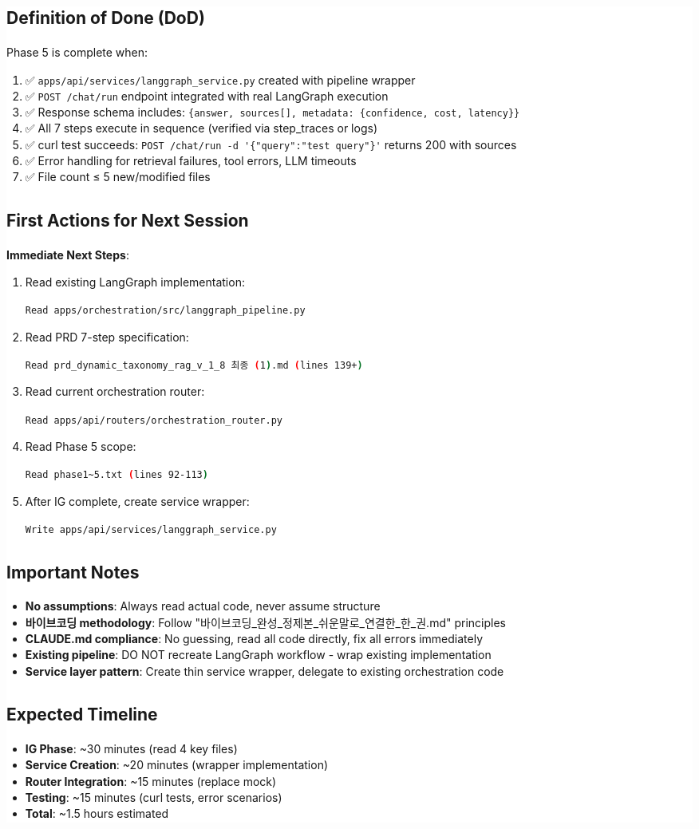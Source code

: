 ## Definition of Done (DoD)

Phase 5 is complete when:

1. ✅ `apps/api/services/langgraph_service.py` created with pipeline wrapper
2. ✅ `POST /chat/run` endpoint integrated with real LangGraph execution
3. ✅ Response schema includes: `{answer, sources[], metadata: {confidence, cost, latency}}`
4. ✅ All 7 steps execute in sequence (verified via step_traces or logs)
5. ✅ curl test succeeds: `POST /chat/run -d '{"query":"test query"}'` returns 200 with sources
6. ✅ Error handling for retrieval failures, tool errors, LLM timeouts
7. ✅ File count ≤ 5 new/modified files

## First Actions for Next Session

**Immediate Next Steps**:

1. Read existing LangGraph implementation:
   ```bash
   Read apps/orchestration/src/langgraph_pipeline.py
   ```

2. Read PRD 7-step specification:
   ```bash
   Read prd_dynamic_taxonomy_rag_v_1_8 최종 (1).md (lines 139+)
   ```

3. Read current orchestration router:
   ```bash
   Read apps/api/routers/orchestration_router.py
   ```

4. Read Phase 5 scope:
   ```bash
   Read phase1~5.txt (lines 92-113)
   ```

5. After IG complete, create service wrapper:
   ```bash
   Write apps/api/services/langgraph_service.py
   ```

## Important Notes

- **No assumptions**: Always read actual code, never assume structure
- **바이브코딩 methodology**: Follow "바이브코딩_완성_정제본_쉬운말로_연결한_한_권.md" principles
- **CLAUDE.md compliance**: No guessing, read all code directly, fix all errors immediately
- **Existing pipeline**: DO NOT recreate LangGraph workflow - wrap existing implementation
- **Service layer pattern**: Create thin service wrapper, delegate to existing orchestration code

## Expected Timeline

- **IG Phase**: ~30 minutes (read 4 key files)
- **Service Creation**: ~20 minutes (wrapper implementation)
- **Router Integration**: ~15 minutes (replace mock)
- **Testing**: ~15 minutes (curl tests, error scenarios)
- **Total**: ~1.5 hours estimated
